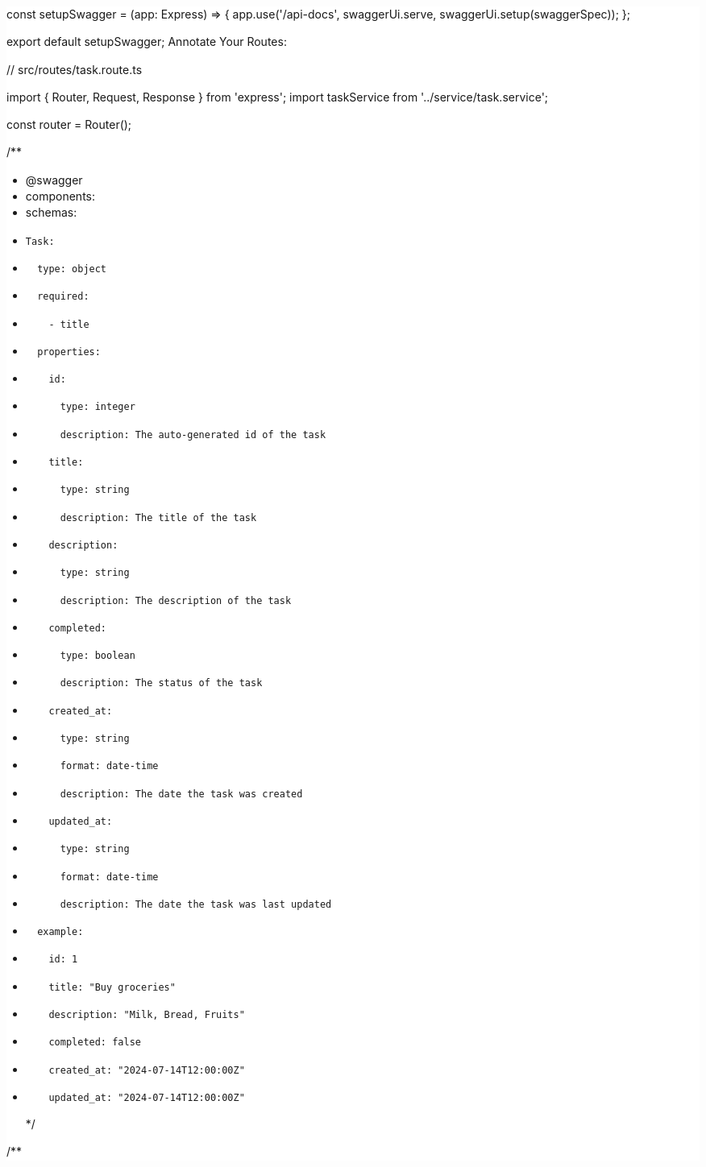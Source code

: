 const setupSwagger = (app: Express) => {
app.use('/api-docs', swaggerUi.serve, swaggerUi.setup(swaggerSpec));
};

export default setupSwagger;
Annotate Your Routes:

// src/routes/task.route.ts

import { Router, Request, Response } from 'express';
import taskService from '../service/task.service';

const router = Router();

/\*\*

- @swagger
- components:
- schemas:
-     Task:
-       type: object
-       required:
-         - title
-       properties:
-         id:
-           type: integer
-           description: The auto-generated id of the task
-         title:
-           type: string
-           description: The title of the task
-         description:
-           type: string
-           description: The description of the task
-         completed:
-           type: boolean
-           description: The status of the task
-         created_at:
-           type: string
-           format: date-time
-           description: The date the task was created
-         updated_at:
-           type: string
-           format: date-time
-           description: The date the task was last updated
-       example:
-         id: 1
-         title: "Buy groceries"
-         description: "Milk, Bread, Fruits"
-         completed: false
-         created_at: "2024-07-14T12:00:00Z"
-         updated_at: "2024-07-14T12:00:00Z"
  \*/

/\*\*
